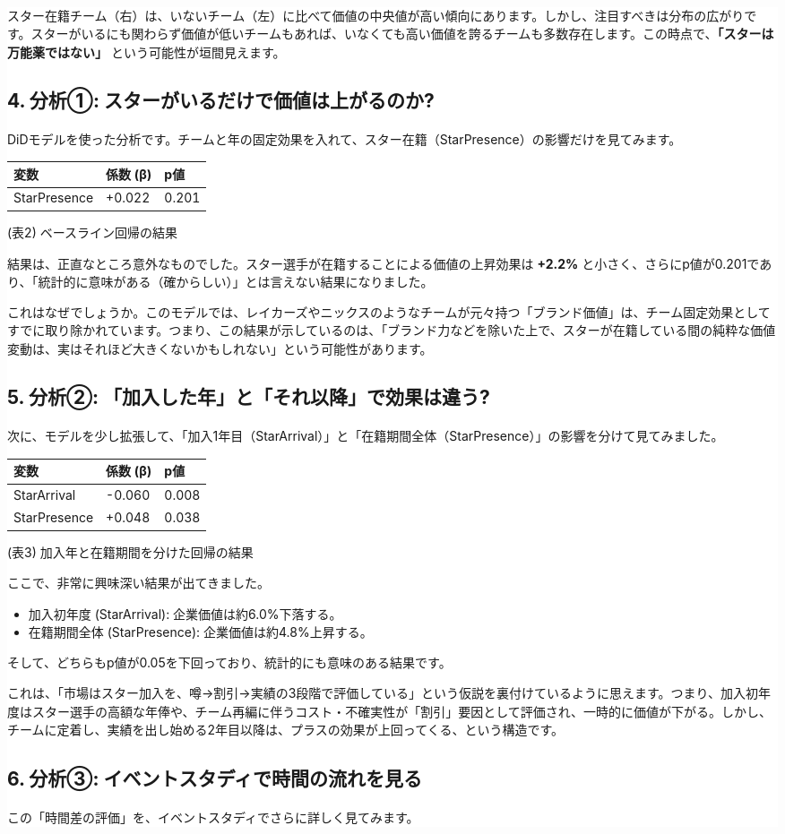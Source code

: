 スター在籍チーム（右）は、いないチーム（左）に比べて価値の中央値が高い傾向にあります。しかし、注目すべきは分布の広がりです。スターがいるにも関わらず価値が低いチームもあれば、いなくても高い価値を誇るチームも多数存在します。この時点で、**「スターは万能薬ではない」** という可能性が垣間見えます。

## 4. 分析①: スターがいるだけで価値は上がるのか?

DiDモデルを使った分析です。チームと年の固定効果を入れて、スター在籍（StarPresence）の影響だけを見てみます。

| 変数 | 係数 (β) | p値 |
| :--- | :--- | :--- |
| StarPresence | +0.022 | 0.201 |

(表2) ベースライン回帰の結果

結果は、正直なところ意外なものでした。スター選手が在籍することによる価値の上昇効果は **+2.2%** と小さく、さらにp値が0.201であり、「統計的に意味がある（確からしい）」とは言えない結果になりました。

これはなぜでしょうか。このモデルでは、レイカーズやニックスのようなチームが元々持つ「ブランド価値」は、チーム固定効果としてすでに取り除かれています。つまり、この結果が示しているのは、「ブランド力などを除いた上で、スターが在籍している間の純粋な価値変動は、実はそれほど大きくないかもしれない」という可能性があります。

## 5. 分析②: 「加入した年」と「それ以降」で効果は違う?

次に、モデルを少し拡張して、「加入1年目（StarArrival）」と「在籍期間全体（StarPresence）」の影響を分けて見てみました。

| 変数 | 係数 (β) | p値 |
| :--- | :--- | :--- |
| StarArrival | -0.060 | 0.008 |
| StarPresence | +0.048 | 0.038 |

(表3) 加入年と在籍期間を分けた回帰の結果

ここで、非常に興味深い結果が出てきました。

- 加入初年度 (StarArrival): 企業価値は約6.0%下落する。
- 在籍期間全体 (StarPresence): 企業価値は約4.8%上昇する。

そして、どちらもp値が0.05を下回っており、統計的にも意味のある結果です。

これは、「市場はスター加入を、噂→割引→実績の3段階で評価している」という仮説を裏付けているように思えます。つまり、加入初年度はスター選手の高額な年俸や、チーム再編に伴うコスト・不確実性が「割引」要因として評価され、一時的に価値が下がる。しかし、チームに定着し、実績を出し始める2年目以降は、プラスの効果が上回ってくる、という構造です。

## 6. 分析③: イベントスタディで時間の流れを見る

この「時間差の評価」を、イベントスタディでさらに詳しく見てみます。
